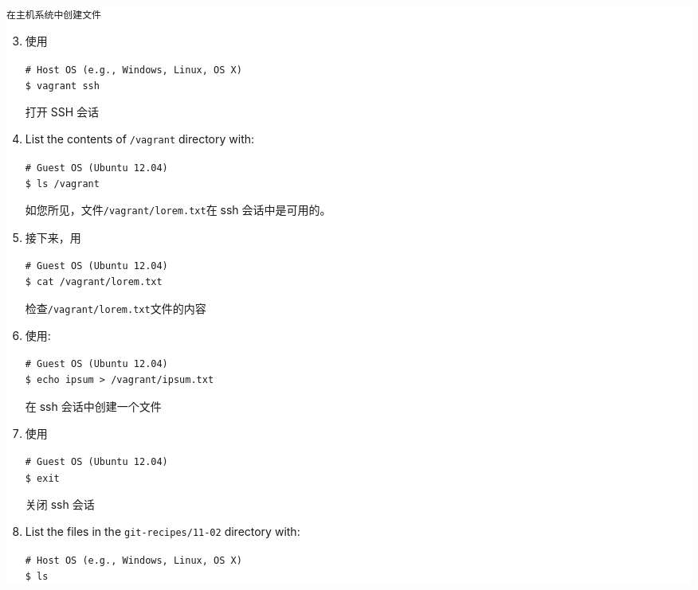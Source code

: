     在主机系统中创建文件
3.  使用

    ```
    # Host OS (e.g., Windows, Linux, OS X)
    $ vagrant ssh
    ```

    打开 SSH 会话
4.  List the contents of `/vagrant` directory with:

    ```
    # Guest OS (Ubuntu 12.04)
    $ ls /vagrant
    ```

    如您所见，文件`/vagrant/lorem.txt`在 ssh 会话中是可用的。

5.  接下来，用

    ```
    # Guest OS (Ubuntu 12.04)
    $ cat /vagrant/lorem.txt
    ```

    检查`/vagrant/lorem.txt`文件的内容
6.  使用:

    ```
    # Guest OS (Ubuntu 12.04)
    $ echo ipsum > /vagrant/ipsum.txt
    ```

    在 ssh 会话中创建一个文件
7.  使用

    ```
    # Guest OS (Ubuntu 12.04)
    $ exit
    ```

    关闭 ssh 会话
8.  List the files in the `git-recipes/11-02` directory with:

    ```
    # Host OS (e.g., Windows, Linux, OS X)
    $ ls
    ```
